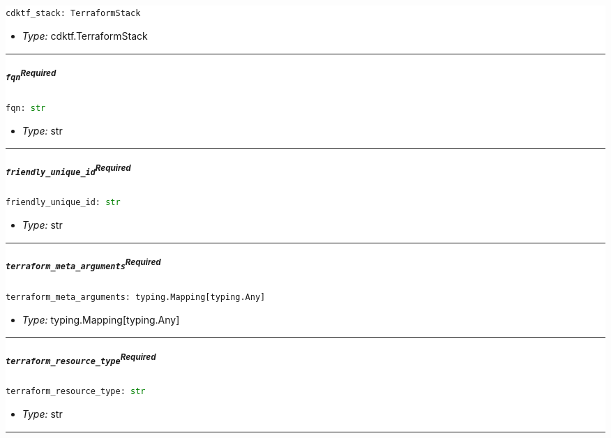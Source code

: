 ```python
cdktf_stack: TerraformStack
```

- *Type:* cdktf.TerraformStack

---

##### `fqn`<sup>Required</sup> <a name="fqn" id="@cdktf/provider-azurerm.subnetServiceEndpointStoragePolicy.SubnetServiceEndpointStoragePolicy.property.fqn"></a>

```python
fqn: str
```

- *Type:* str

---

##### `friendly_unique_id`<sup>Required</sup> <a name="friendly_unique_id" id="@cdktf/provider-azurerm.subnetServiceEndpointStoragePolicy.SubnetServiceEndpointStoragePolicy.property.friendlyUniqueId"></a>

```python
friendly_unique_id: str
```

- *Type:* str

---

##### `terraform_meta_arguments`<sup>Required</sup> <a name="terraform_meta_arguments" id="@cdktf/provider-azurerm.subnetServiceEndpointStoragePolicy.SubnetServiceEndpointStoragePolicy.property.terraformMetaArguments"></a>

```python
terraform_meta_arguments: typing.Mapping[typing.Any]
```

- *Type:* typing.Mapping[typing.Any]

---

##### `terraform_resource_type`<sup>Required</sup> <a name="terraform_resource_type" id="@cdktf/provider-azurerm.subnetServiceEndpointStoragePolicy.SubnetServiceEndpointStoragePolicy.property.terraformResourceType"></a>

```python
terraform_resource_type: str
```

- *Type:* str

---
